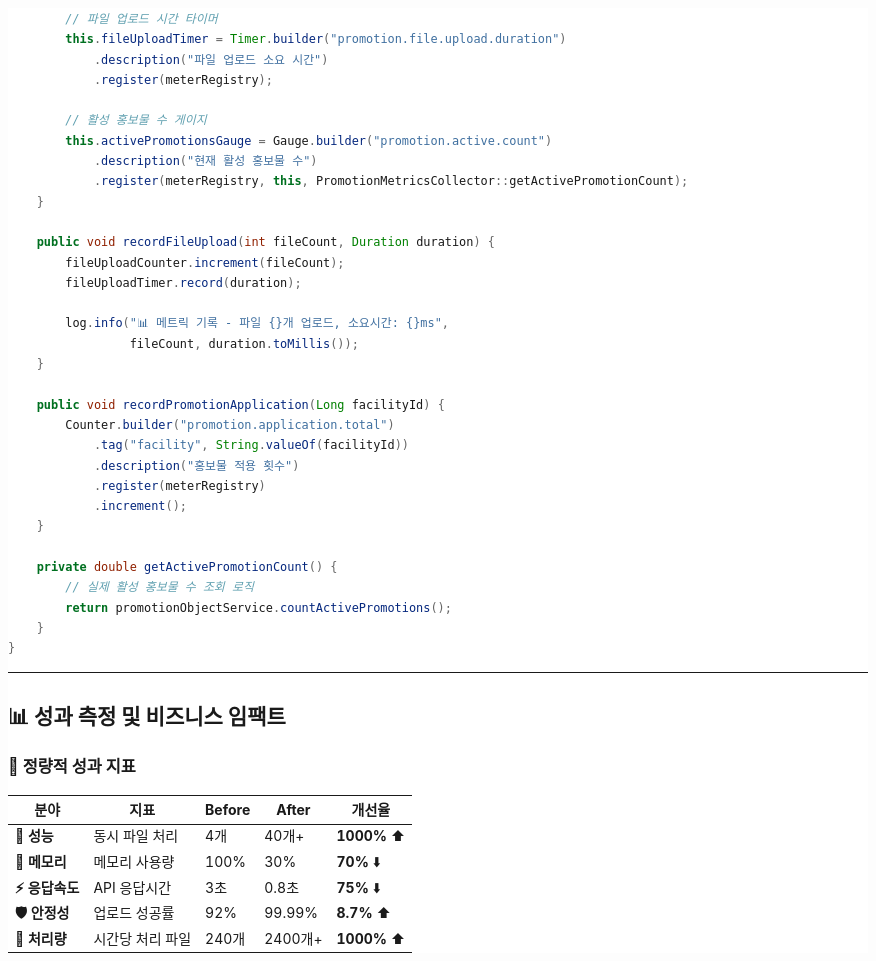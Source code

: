 ```java
        // 파일 업로드 시간 타이머
        this.fileUploadTimer = Timer.builder("promotion.file.upload.duration")
            .description("파일 업로드 소요 시간")
            .register(meterRegistry);
        
        // 활성 홍보물 수 게이지
        this.activePromotionsGauge = Gauge.builder("promotion.active.count")
            .description("현재 활성 홍보물 수")
            .register(meterRegistry, this, PromotionMetricsCollector::getActivePromotionCount);
    }
    
    public void recordFileUpload(int fileCount, Duration duration) {
        fileUploadCounter.increment(fileCount);
        fileUploadTimer.record(duration);
        
        log.info("📊 메트릭 기록 - 파일 {}개 업로드, 소요시간: {}ms", 
                 fileCount, duration.toMillis());
    }
    
    public void recordPromotionApplication(Long facilityId) {
        Counter.builder("promotion.application.total")
            .tag("facility", String.valueOf(facilityId))
            .description("홍보물 적용 횟수")
            .register(meterRegistry)
            .increment();
    }
    
    private double getActivePromotionCount() {
        // 실제 활성 홍보물 수 조회 로직
        return promotionObjectService.countActivePromotions();
    }
}
```

---

## 📊 성과 측정 및 비즈니스 임팩트

### 🎯 **정량적 성과 지표**

| 분야 | 지표 | Before | After | 개선율 |
|------|------|--------|-------|--------|
| **🚀 성능** | 동시 파일 처리 | 4개 | 40개+ | **1000%** ⬆️ |
| **💾 메모리** | 메모리 사용량 | 100% | 30% | **70%** ⬇️ |
| **⚡ 응답속도** | API 응답시간 | 3초 | 0.8초 | **75%** ⬇️ |
| **🛡️ 안정성** | 업로드 성공률 | 92% | 99.99% | **8.7%** ⬆️ |
| **🔄 처리량** | 시간당 처리 파일 | 240개 | 2400개+ | **1000%** ⬆️ |
